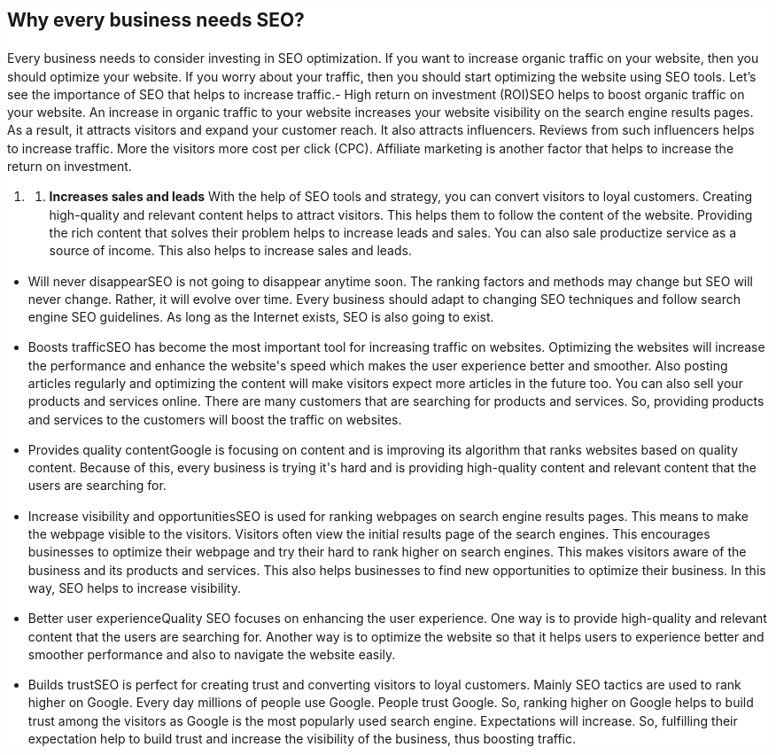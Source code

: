 ## Why every business needs SEO?

Every business needs to consider investing in SEO optimization. If you want to increase organic traffic on your website, then you should optimize your website. If you worry about your traffic, then you should start optimizing the website using SEO tools. Let’s see the importance of SEO that helps to increase traffic.- High return on investment (ROI)SEO helps to boost organic traffic on your website. An increase in organic traffic to your website increases your website visibility on the search engine results pages. As a result, it attracts visitors and expand your customer reach. It also attracts influencers. Reviews from such influencers helps to increase traffic. More the visitors more cost per click (CPC). Affiliate marketing is another factor that helps to increase the return on investment.

1. 1. **Increases sales and leads** With the help of SEO tools and strategy, you can convert visitors to loyal customers. Creating high-quality and relevant content helps to attract visitors. This helps them to follow the content of the website. Providing the rich content that solves their problem helps to increase leads and sales. You can also sale productize service as a source of income. This also helps to increase sales and leads.

- Will never disappearSEO is not going to disappear anytime soon. The ranking factors and methods may change but SEO will never change. Rather, it will evolve over time. Every business should adapt to changing SEO techniques and follow search engine SEO guidelines. As long as the Internet exists, SEO is also going to exist.

- Boosts trafficSEO has become the most important tool for increasing traffic on websites. Optimizing the websites will increase the performance and enhance the website\'s speed which makes the user experience better and smoother. Also posting articles regularly and optimizing the content will make visitors expect more articles in the future too. You can also sell your products and services online. There are many customers that are searching for products and services. So, providing products and services to the customers will boost the traffic on websites.

- Provides quality contentGoogle is focusing on content and is improving its algorithm that ranks websites based on quality content. Because of this, every business is trying it\'s hard and is providing high-quality content and relevant content that the users are searching for.

- Increase visibility and opportunitiesSEO is used for ranking webpages on search engine results pages. This means to make the webpage visible to the visitors. Visitors often view the initial results page of the search engines. This encourages businesses to optimize their webpage and try their hard to rank higher on search engines. This makes visitors aware of the business and its products and services. This also helps businesses to find new opportunities to optimize their business. In this way, SEO helps to increase visibility.

- Better user experienceQuality SEO focuses on enhancing the user experience. One way is to provide high-quality and relevant content that the users are searching for. Another way is to optimize the website so that it helps users to experience better and smoother performance and also to navigate the website easily.

- Builds trustSEO is perfect for creating trust and converting visitors to loyal customers. Mainly SEO tactics are used to rank higher on Google. Every day millions of people use Google. People trust Google. So, ranking higher on Google helps to build trust among the visitors as Google is the most popularly used search engine. Expectations will increase. So, fulfilling their expectation help to build trust and increase the visibility of the business, thus boosting traffic.
